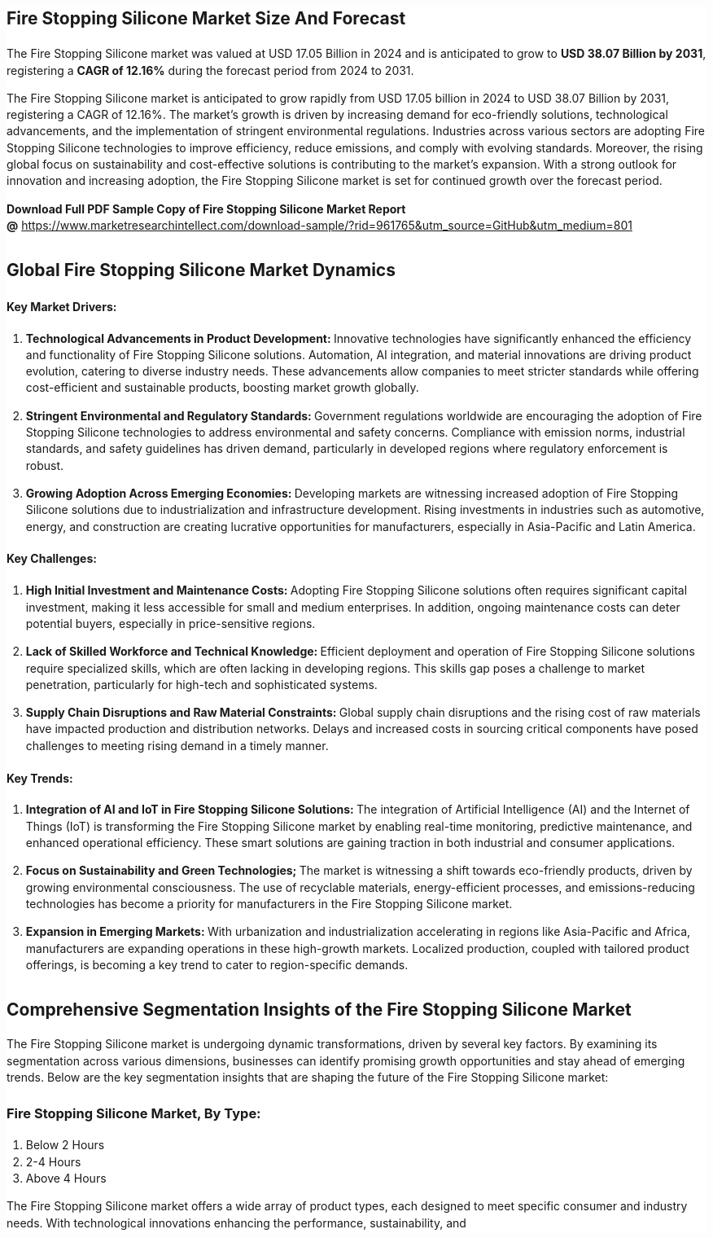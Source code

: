 <h2>Fire Stopping Silicone Market Size And Forecast</h2><p>The Fire Stopping Silicone market was valued at USD 17.05 Billion in 2024 and is anticipated to grow to <strong>USD 38.07 Billion by 2031</strong>, registering a <strong>CAGR of 12.16%</strong> during the forecast period from 2024 to 2031.</p><p>The Fire Stopping Silicone market is anticipated to grow rapidly from USD 17.05 billion in 2024 to USD 38.07 Billion by 2031, registering a CAGR of 12.16%. The market’s growth is driven by increasing demand for eco-friendly solutions, technological advancements, and the implementation of stringent environmental regulations. Industries across various sectors are adopting Fire Stopping Silicone technologies to improve efficiency, reduce emissions, and comply with evolving standards. Moreover, the rising global focus on sustainability and cost-effective solutions is contributing to the market’s expansion. With a strong outlook for innovation and increasing adoption, the Fire Stopping Silicone market is set for continued growth over the forecast period.</p><p><strong>Download Full PDF Sample Copy of Fire Stopping Silicone Market Report @</strong>&nbsp;<a href="https://www.marketresearchintellect.com/download-sample/?rid=961765&amp;utm_source=GitHub&amp;utm_medium=801">https://www.marketresearchintellect.com/download-sample/?rid=961765&amp;utm_source=GitHub&amp;utm_medium=801</a></p><h2>Global Fire Stopping Silicone Market Dynamics</h2><h4><strong>Key Market Drivers:</strong></h4><ol><li><p><strong>Technological Advancements in Product Development:&nbsp;</strong>Innovative technologies have significantly enhanced the efficiency and functionality of Fire Stopping Silicone solutions. Automation, AI integration, and material innovations are driving product evolution, catering to diverse industry needs. These advancements allow companies to meet stricter standards while offering cost-efficient and sustainable products, boosting market growth globally.</p></li><li><p><strong>Stringent Environmental and Regulatory Standards:&nbsp;</strong>Government regulations worldwide are encouraging the adoption of Fire Stopping Silicone technologies to address environmental and safety concerns. Compliance with emission norms, industrial standards, and safety guidelines has driven demand, particularly in developed regions where regulatory enforcement is robust.</p></li><li><p><strong>Growing Adoption Across Emerging Economies:&nbsp;</strong>Developing markets are witnessing increased adoption of Fire Stopping Silicone solutions due to industrialization and infrastructure development. Rising investments in industries such as automotive, energy, and construction are creating lucrative opportunities for manufacturers, especially in Asia-Pacific and Latin America.</p></li></ol><h4><strong>Key Challenges:</strong></h4><ol><li><p><strong>High Initial Investment and Maintenance Costs:&nbsp;</strong>Adopting Fire Stopping Silicone solutions often requires significant capital investment, making it less accessible for small and medium enterprises. In addition, ongoing maintenance costs can deter potential buyers, especially in price-sensitive regions.</p></li><li><p><strong>Lack of Skilled Workforce and Technical Knowledge:&nbsp;</strong>Efficient deployment and operation of Fire Stopping Silicone solutions require specialized skills, which are often lacking in developing regions. This skills gap poses a challenge to market penetration, particularly for high-tech and sophisticated systems.</p></li><li><p><strong>Supply Chain Disruptions and Raw Material Constraints:&nbsp;</strong>Global supply chain disruptions and the rising cost of raw materials have impacted production and distribution networks. Delays and increased costs in sourcing critical components have posed challenges to meeting rising demand in a timely manner.</p></li></ol><h4><strong>Key Trends:</strong></h4><ol><li><p><strong>Integration of AI and IoT in Fire Stopping Silicone Solutions:&nbsp;</strong>The integration of Artificial Intelligence (AI) and the Internet of Things (IoT) is transforming the Fire Stopping Silicone market by enabling real-time monitoring, predictive maintenance, and enhanced operational efficiency. These smart solutions are gaining traction in both industrial and consumer applications.</p></li><li><p><strong>Focus on Sustainability and Green Technologies;&nbsp;</strong>The market is witnessing a shift towards eco-friendly products, driven by growing environmental consciousness. The use of recyclable materials, energy-efficient processes, and emissions-reducing technologies has become a priority for manufacturers in the Fire Stopping Silicone market.</p></li><li><p><strong>Expansion in Emerging Markets:&nbsp;</strong>With urbanization and industrialization accelerating in regions like Asia-Pacific and Africa, manufacturers are expanding operations in these high-growth markets. Localized production, coupled with tailored product offerings, is becoming a key trend to cater to region-specific demands.</p></li></ol><div class="article-main__content" data-test-id="publishing-text-block"><h2>Comprehensive Segmentation Insights of the Fire Stopping Silicone Market</h2><p>The Fire Stopping Silicone market is undergoing dynamic transformations, driven by several key factors. By examining its segmentation across various dimensions, businesses can identify promising growth opportunities and stay ahead of emerging trends. Below are the key segmentation insights that are shaping the future of the Fire Stopping Silicone market:</p><h3><strong>Fire Stopping Silicone Market, By Type:<br /></strong></h3><ol><li>Below 2 Hours<li> 2-4 Hours<li> Above 4 Hours</li></ol><p>The Fire Stopping Silicone market offers a wide array of product types, each designed to meet specific consumer and industry needs. With technological innovations enhancing the performance, sustainability, and